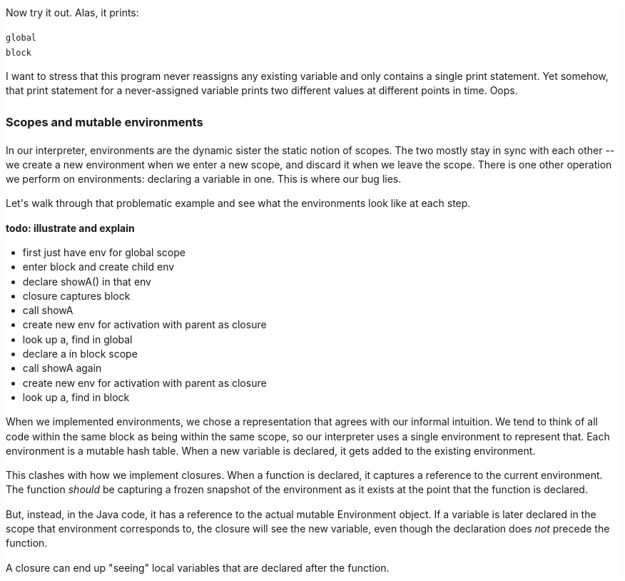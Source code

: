 Now try it out. Alas, it prints:

```
global
block
```

I want to stress that this program never reassigns any existing variable and
only contains a single print statement. Yet somehow, that print statement for a
never-assigned variable prints two different values at different points in time.
Oops.

### Scopes and mutable environments

In our interpreter, environments are the dynamic sister the static notion of
scopes. The two mostly stay in sync with each other -- we create a new
environment when we enter a new scope, and discard it when we leave the scope.
There is one other operation we perform on environments: declaring a variable in
one. This is where our bug lies.

Let's walk through that problematic example and see what the environments look
like at each step.

**todo: illustrate and explain**

- first just have env for global scope
- enter block and create child env
- declare showA() in that env
- closure captures block
- call showA
- create new env for activation with parent as closure
- look up a, find in global
- declare a in block scope
- call showA again
- create new env for activation with parent as closure
- look up a, find in block

When we implemented environments, we chose a representation that agrees with our
informal intuition. We tend to think of all code within the same block as being
within the same scope, so our interpreter uses a single environment to represent
that. Each environment is a mutable hash table. When a new variable is declared,
it gets added to the existing environment.

This clashes with how we implement closures. When a function is declared, it
captures a reference to the current environment. The function *should* be
capturing a frozen snapshot of the environment as it exists at the point that
the function is declared.

But, instead, in the Java code, it has a reference to the actual mutable
Environment object. If a variable is later declared in the scope that
environment corresponds to, the closure will see the new variable, even though
the declaration does *not* precede the function.

A closure can end up "seeing" local variables that are declared after the
function.
